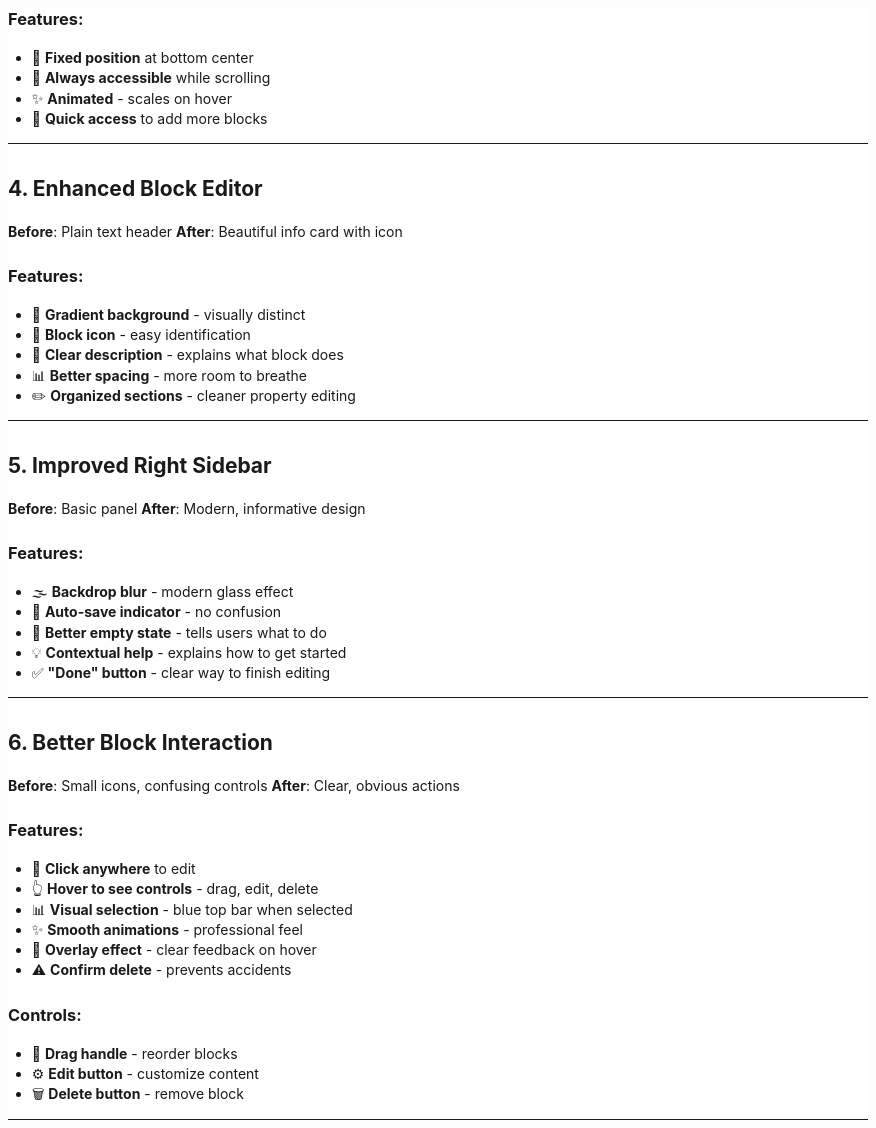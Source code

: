 ### Features:
- 📍 **Fixed position** at bottom center
- 🎯 **Always accessible** while scrolling
- ✨ **Animated** - scales on hover
- 🚀 **Quick access** to add more blocks

---

## 4. **Enhanced Block Editor**

**Before**: Plain text header
**After**: Beautiful info card with icon

### Features:
- 🎨 **Gradient background** - visually distinct
- 🔷 **Block icon** - easy identification
- 📝 **Clear description** - explains what block does
- 📊 **Better spacing** - more room to breathe
- ✏️ **Organized sections** - cleaner property editing

---

## 5. **Improved Right Sidebar**

**Before**: Basic panel
**After**: Modern, informative design

### Features:
- 🌫️ **Backdrop blur** - modern glass effect
- 📝 **Auto-save indicator** - no confusion
- 🎯 **Better empty state** - tells users what to do
- 💡 **Contextual help** - explains how to get started
- ✅ **"Done" button** - clear way to finish editing

---

## 6. **Better Block Interaction**

**Before**: Small icons, confusing controls
**After**: Clear, obvious actions

### Features:
- 🎯 **Click anywhere** to edit
- 👆 **Hover to see controls** - drag, edit, delete
- 📊 **Visual selection** - blue top bar when selected
- ✨ **Smooth animations** - professional feel
- 🎨 **Overlay effect** - clear feedback on hover
- ⚠️ **Confirm delete** - prevents accidents

### Controls:
- 🔷 **Drag handle** - reorder blocks
- ⚙️ **Edit button** - customize content
- 🗑️ **Delete button** - remove block

---
